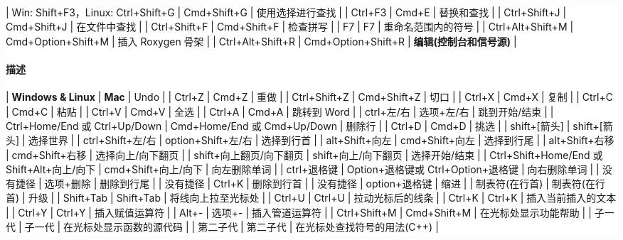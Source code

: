 | Win: Shift+F3，Linux: Ctrl+Shift+G | Cmd+Shift+G | 使用选择进行查找 |
| Ctrl+F3 | Cmd+E | 替换和查找 |
| Ctrl+Shift+J | Cmd+Shift+J | 在文件中查找 |
| Ctrl+Shift+F | Cmd+Shift+F | 检查拼写 |
| F7 | F7 | 重命名范围内的符号 |
| Ctrl+Alt+Shift+M | Cmd+Option+Shift+M | 插入 Roxygen 骨架 |
| Ctrl+Alt+Shift+R | Cmd+Option+Shift+R | **编辑(控制台和信号源)** |

#### **描述**

| **Windows & Linux** | **Mac** | Undo |
| Ctrl+Z | Cmd+Z | 重做 |
| Ctrl+Shift+Z | Cmd+Shift+Z | 切口 |
| Ctrl+X | Cmd+X | 复制 |
| Ctrl+C | Cmd+C | 粘贴 |
| Ctrl+V | Cmd+V | 全选 |
| Ctrl+A | Cmd+A | 跳转到 Word |
| ctrl+左/右 | 选项+左/右 | 跳到开始/结束 |
| Ctrl+Home/End 或 Ctrl+Up/Down | Cmd+Home/End 或 Cmd+Up/Down | 删除行 |
| Ctrl+D | Cmd+D | 挑选 |
| shift+[箭头] | shift+[箭头] | 选择世界 |
| ctrl+Shift+左/右 | option+Shift+左/右 | 选择到行首 |
| alt+Shift+向左 | cmd+Shift+向左 | 选择到行尾 |
| alt+Shift+右移 | cmd+Shift+右移 | 选择向上/向下翻页 |
| shift+向上翻页/向下翻页 | shift+向上/向下翻页 | 选择开始/结束 |
| Ctrl+Shift+Home/End 或 Shift+Alt+向上/向下 | cmd+Shift+向上/向下 | 向左删除单词 |
| ctrl+退格键 | Option+退格键或 Ctrl+Option+退格键 | 向右删除单词 |
| 没有捷径 | 选项+删除 | 删除到行尾 |
| 没有捷径 | Ctrl+K | 删除到行首 |
| 没有捷径 | option+退格键 | 缩进 |
| 制表符(在行首) | 制表符(在行首) | 升级 |
| Shift+Tab | Shift+Tab | 将线向上拉至光标处 |
| Ctrl+U | Ctrl+U | 拉动光标后的线条 |
| Ctrl+K | Ctrl+K | 插入当前插入的文本 |
| Ctrl+Y | Ctrl+Y | 插入赋值运算符 |
| Alt+- | 选项+- | 插入管道运算符 |
| Ctrl+Shift+M | Cmd+Shift+M | 在光标处显示功能帮助 |
| 子一代 | 子一代 | 在光标处显示函数的源代码 |
| 第二子代 | 第二子代 | 在光标处查找符号的用法(C++) |